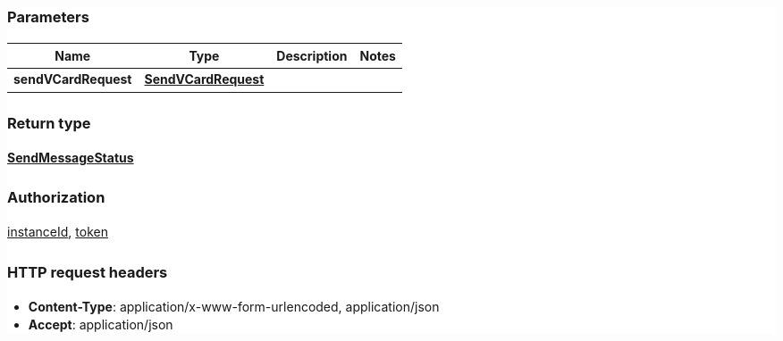 ### Parameters


Name | Type | Description  | Notes
------------- | ------------- | ------------- | -------------
 **sendVCardRequest** | [**SendVCardRequest**](SendVCardRequest.md)|  | 

### Return type

[**SendMessageStatus**](SendMessageStatus.md)

### Authorization

[instanceId](../README.md#instanceId), [token](../README.md#token)

### HTTP request headers

- **Content-Type**: application/x-www-form-urlencoded, application/json
- **Accept**: application/json


